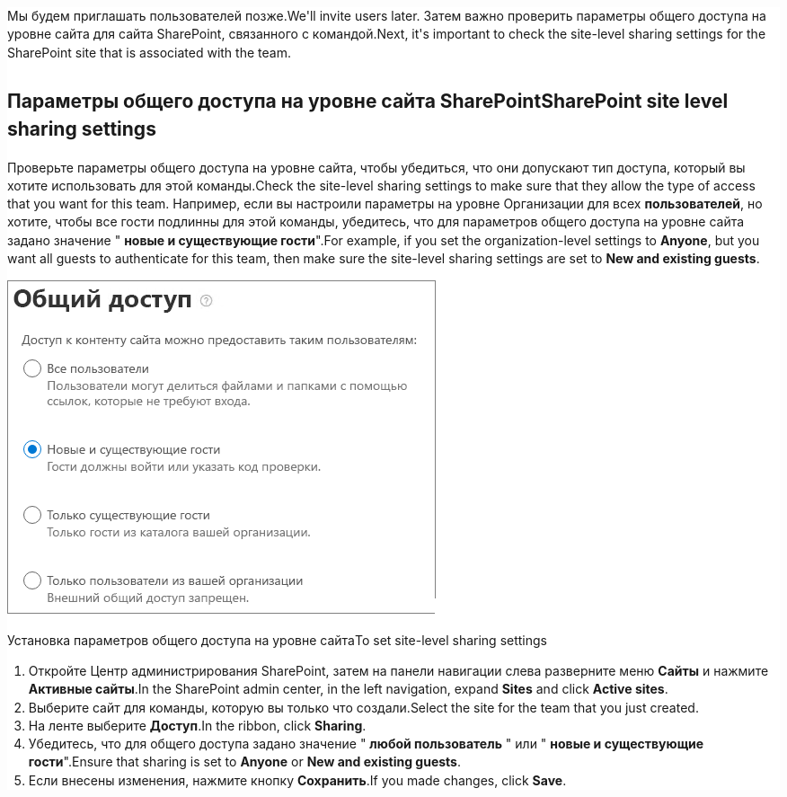 <span data-ttu-id="3aaa4-186">Мы будем приглашать пользователей позже.</span><span class="sxs-lookup"><span data-stu-id="3aaa4-186">We'll invite users later.</span></span> <span data-ttu-id="3aaa4-187">Затем важно проверить параметры общего доступа на уровне сайта для сайта SharePoint, связанного с командой.</span><span class="sxs-lookup"><span data-stu-id="3aaa4-187">Next, it's important to check the site-level sharing settings for the SharePoint site that is associated with the team.</span></span>

## <a name="sharepoint-site-level-sharing-settings"></a><span data-ttu-id="3aaa4-188">Параметры общего доступа на уровне сайта SharePoint</span><span class="sxs-lookup"><span data-stu-id="3aaa4-188">SharePoint site level sharing settings</span></span>

<span data-ttu-id="3aaa4-189">Проверьте параметры общего доступа на уровне сайта, чтобы убедиться, что они допускают тип доступа, который вы хотите использовать для этой команды.</span><span class="sxs-lookup"><span data-stu-id="3aaa4-189">Check the site-level sharing settings to make sure that they allow the type of access that you want for this team.</span></span> <span data-ttu-id="3aaa4-190">Например, если вы настроили параметры на уровне Организации для всех **пользователей**, но хотите, чтобы все гости подлинны для этой команды, убедитесь, что для параметров общего доступа на уровне сайта задано значение " **новые и существующие гости**".</span><span class="sxs-lookup"><span data-stu-id="3aaa4-190">For example, if you set the organization-level settings to **Anyone**, but you want all guests to authenticate for this team, then make sure the site-level sharing settings are set to **New and existing guests**.</span></span>

![Снимок экрана: параметры внешнего общего доступа к сайту SharePoint](media/sharepoint-site-external-sharing-settings.png)


<span data-ttu-id="3aaa4-192">Установка параметров общего доступа на уровне сайта</span><span class="sxs-lookup"><span data-stu-id="3aaa4-192">To set site-level sharing settings</span></span>
1. <span data-ttu-id="3aaa4-193">Откройте Центр администрирования SharePoint, затем на панели навигации слева разверните меню **Сайты** и нажмите **Активные сайты**.</span><span class="sxs-lookup"><span data-stu-id="3aaa4-193">In the SharePoint admin center, in the left navigation, expand **Sites** and click **Active sites**.</span></span>
2. <span data-ttu-id="3aaa4-194">Выберите сайт для команды, которую вы только что создали.</span><span class="sxs-lookup"><span data-stu-id="3aaa4-194">Select the site for the team that you just created.</span></span>
3. <span data-ttu-id="3aaa4-195">На ленте выберите **Доступ**.</span><span class="sxs-lookup"><span data-stu-id="3aaa4-195">In the ribbon, click **Sharing**.</span></span>
4. <span data-ttu-id="3aaa4-196">Убедитесь, что для общего доступа задано значение " **любой пользователь** " или " **новые и существующие гости**".</span><span class="sxs-lookup"><span data-stu-id="3aaa4-196">Ensure that sharing is set to **Anyone** or **New and existing guests**.</span></span>
5. <span data-ttu-id="3aaa4-197">Если внесены изменения, нажмите кнопку **Сохранить**.</span><span class="sxs-lookup"><span data-stu-id="3aaa4-197">If you made changes, click **Save**.</span></span>
